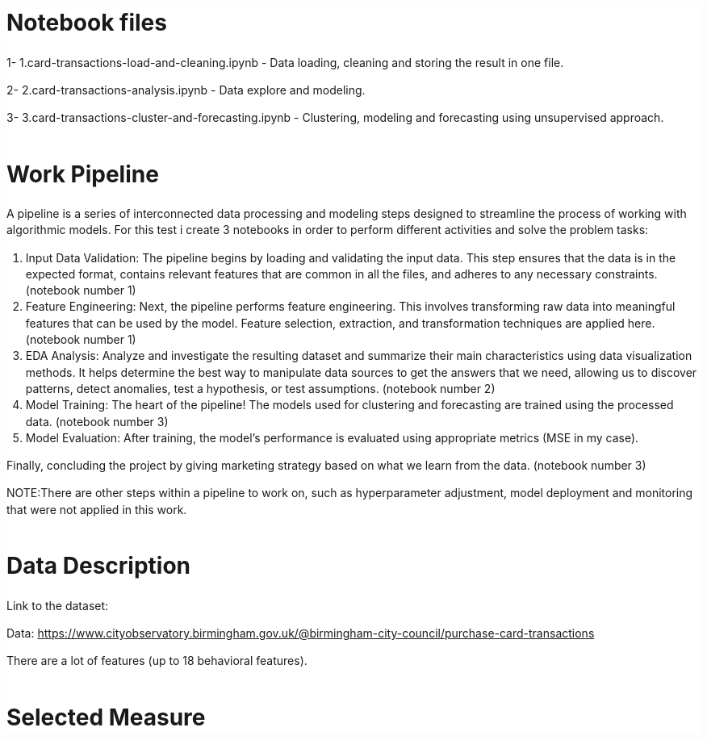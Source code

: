 
# Notebook files

1- 1.card-transactions-load-and-cleaning.ipynb - Data loading, cleaning and storing the result in one file.

2- 2.card-transactions-analysis.ipynb  - Data explore and modeling.

3- 3.card-transactions-cluster-and-forecasting.ipynb - Clustering, modeling and forecasting using unsupervised approach.



#  Work Pipeline

A pipeline is a series of interconnected data processing and modeling steps designed to streamline the process of working with algorithmic models. For this test i create 3 notebooks in order to perform different activities and solve the problem tasks:

1. Input Data Validation: The pipeline begins by loading and validating the input data. This step ensures that the data is in the expected format, contains relevant features that are common in all the files, and adheres to any necessary constraints. (notebook number 1)
2. Feature Engineering: Next, the pipeline performs feature engineering. This involves transforming raw data into meaningful features that can be used by the model. Feature selection, extraction, and transformation techniques are applied here. (notebook number 1)
3. EDA Analysis: Analyze and investigate the resulting dataset and summarize their main characteristics using data visualization methods. It helps determine the best way to manipulate data sources to get the answers that we need, allowing us to discover patterns, detect anomalies, test a hypothesis, or test assumptions. (notebook number 2)
4. Model Training: The heart of the pipeline! The models used for clustering and forecasting are trained using the processed data. (notebook number 3)
5. Model Evaluation: After training, the model’s performance is evaluated using appropriate metrics (MSE in my case).


Finally, concluding the project by giving marketing strategy based on what we learn from the data. (notebook number 3)

NOTE:There are other steps within a pipeline to work on, such as hyperparameter adjustment, model deployment and monitoring that were not applied in this work.

# Data Description

Link to the dataset: 

Data: https://www.cityobservatory.birmingham.gov.uk/@birmingham-city-council/purchase-card-transactions


There are a lot of features (up to 18 behavioral features). 



# Selected Measure
